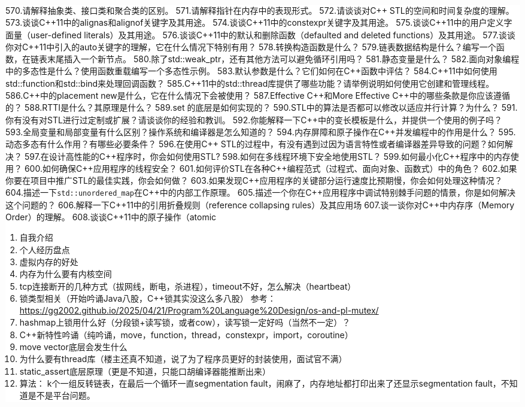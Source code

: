 570.请解释抽象类、接口类和聚合类的区别。
571.请解释指针在内存中的表现形式。
572.请谈谈对C++ STL的空间和时间复杂度的理解。
573.谈谈C++11中的alignas和alignof关键字及其用途。
574.谈谈C++11中的constexpr关键字及其用途。
575.谈谈C++11中的用户定义字面量（user-defined literals）及其用途。
576.谈谈C++11中的默认和删除函数（defaulted and deleted functions）及其用途。
577.谈谈你对C++11中引入的auto关键字的理解，它在什么情况下特别有用？
578.转换构造函数是什么？
579.链表数据结构是什么？编写一个函数，在链表末尾插入一个新节点。
580.除了std::weak_ptr，还有其他方法可以避免循环引用吗？
581.静态变量是什么？
582.面向对象编程中的多态性是什么？使用函数重载编写一个多态性示例。
583.默认参数是什么？它们如何在C++函数中评估？
584.C++11中如何使用std::function和std::bind来处理回调函数？
585.C++11中的std::thread库提供了哪些功能？请举例说明如何使用它创建和管理线程。
586.C++中的placement new是什么，它在什么情况下会被使用？
587.Effective C++和More Effective C++中的哪些条款是你应该遵循的？
588.RTTI是什么？其原理是什么？
589.set 的底层是如何实现的？
590.STL中的算法是否都可以修改以适应并行计算？为什么？
591.你有没有对STL进行过定制或扩展？请谈谈你的经验和教训。
592.你能解释一下C++中的变长模板是什么，并提供一个使用的例子吗？
593.全局变量和局部变量有什么区别？操作系统和编译器是怎么知道的？
594.内存屏障和原子操作在C++并发编程中的作用是什么？
595.动态多态有什么作用？有哪些必要条件？
596.在使用C++ STL的过程中，有没有遇到过因为语言特性或者编译器差异导致的问题？如何解决？
597.在设计高性能的C++程序时，你会如何使用STL?
598.如何在多线程环境下安全地使用STL？
599.如何最小化C++程序中的内存使用？
600.如何确保C++应用程序的线程安全？
601.如何评价STL在各种C++编程范式（过程式、面向对象、函数式）中的角色？
602.如果你要在项目中推广STL的最佳实践，你会如何做？
603.如果发现C++应用程序的关键部分运行速度比预期慢，你会如何处理这种情况？
604.描述一下`std::unordered_map`在C++中的内部工作原理。
605.描述一个你在C++应用程序中调试特别棘手问题的情景，你是如何解决这个问题的？
606.解释一下C++11中的引用折叠规则（reference collapsing rules）及其应用场
607.谈一谈你对C++中内存序（Memory Order）的理解。
608.谈谈C++11中的原子操作（atomic



1. 自我介绍
2. 个人经历盘点
3. 虚拟内存的好处
4. 内存为什么要有内核空间
4. tcp连接断开的几种方式（拔网线，断电，杀进程），timeout不好，怎么解决（heartbeat）
5. 锁类型相关（开始吟诵Java八股，C++锁其实没这么多八股）
参考：https://gg2002.github.io/2025/04/21/Program%20Language%20Design/os-and-pl-mutex/
6. hashmap上锁用什么好（分段锁+读写锁，或者cow），读写锁一定好吗（当然不一定）？
7. C++新特性吟诵（纯吟诵，move，function，thread，constexpr，import，coroutine）
8. move vector底层会发生什么
9. 为什么要有thread库（楼主还真不知道，说了为了程序员更好的封装使用，面试官不满）
10. static_assert底层原理（更是不知道，只能口胡编译器能推断出来）
11. 算法：
k个一组反转链表，在最后一个循环一直segmentation fault，闹麻了，内存地址都打印出来了还显示segmentation fault，不知道是不是平台问题。